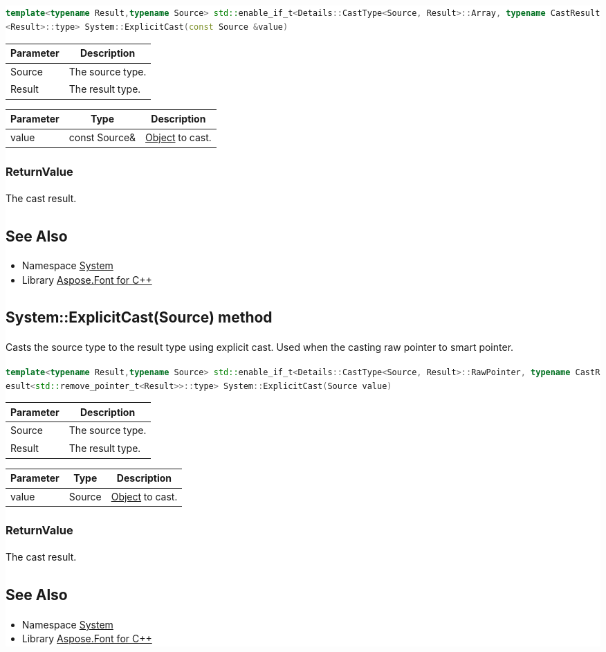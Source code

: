 ```cpp
template<typename Result,typename Source> std::enable_if_t<Details::CastType<Source, Result>::Array, typename CastResult<Result>::type> System::ExplicitCast(const Source &value)
```


| Parameter | Description |
| --- | --- |
| Source | The source type. |
| Result | The result type. |

| Parameter | Type | Description |
| --- | --- | --- |
| value | const Source\& | [Object](../object/) to cast. |

### ReturnValue

The cast result.

## See Also

* Namespace [System](../)
* Library [Aspose.Font for C++](../../)
## System::ExplicitCast(Source) method


Casts the source type to the result type using explicit cast. Used when the casting raw pointer to smart pointer.

```cpp
template<typename Result,typename Source> std::enable_if_t<Details::CastType<Source, Result>::RawPointer, typename CastResult<std::remove_pointer_t<Result>>::type> System::ExplicitCast(Source value)
```


| Parameter | Description |
| --- | --- |
| Source | The source type. |
| Result | The result type. |

| Parameter | Type | Description |
| --- | --- | --- |
| value | Source | [Object](../object/) to cast. |

### ReturnValue

The cast result.

## See Also

* Namespace [System](../)
* Library [Aspose.Font for C++](../../)
